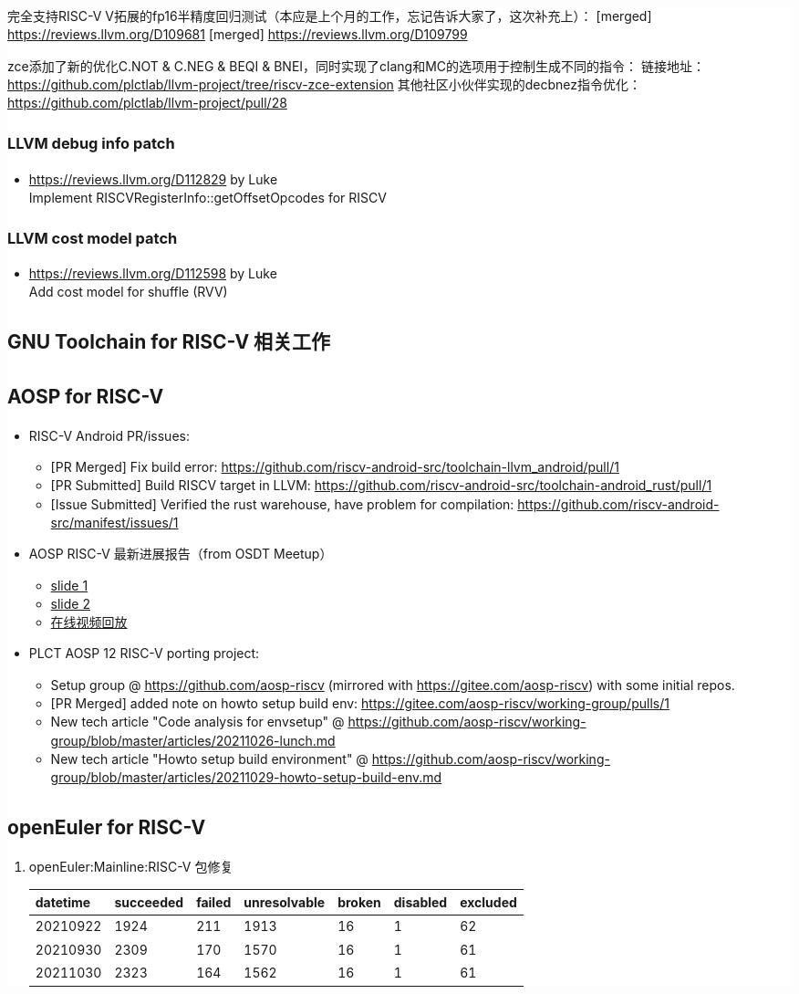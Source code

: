 完全支持RISC-V V拓展的fp16半精度回归测试（本应是上个月的工作，忘记告诉大家了，这次补充上）：
[merged] https://reviews.llvm.org/D109681
[merged] https://reviews.llvm.org/D109799

zce添加了新的优化C.NOT & C.NEG & BEQI & BNEI，同时实现了clang和MC的选项用于控制生成不同的指令：
链接地址：https://github.com/plctlab/llvm-project/tree/riscv-zce-extension
其他社区小伙伴实现的decbnez指令优化： https://github.com/plctlab/llvm-project/pull/28

### LLVM debug info patch

- https://reviews.llvm.org/D112829 by Luke  
   Implement RISCVRegisterInfo::getOffsetOpcodes for RISCV

### LLVM cost model patch

- https://reviews.llvm.org/D112598 by Luke  
  Add cost model for shuffle (RVV)

## GNU Toolchain for RISC-V 相关工作

## AOSP for RISC-V

- RISC-V Android PR/issues:
  - [PR Merged] Fix build error: <https://github.com/riscv-android-src/toolchain-llvm_android/pull/1>
  - [PR Submitted] Build RISCV target in LLVM: <https://github.com/riscv-android-src/toolchain-android_rust/pull/1>
  - [Issue Submitted] Verified the rust warehouse, have problem for compilation: <https://github.com/riscv-android-src/manifest/issues/1>

- AOSP RISC-V 最新进展报告（from OSDT Meetup）
  - [slide 1](https://github.com/plctlab/PLCT-Open-Reports/blob/master/20211024-aosp-rv-community-status-report-wangchen.pdf)
  - [slide 2](https://github.com/plctlab/PLCT-Open-Reports/blob/master/20211024-aosp-riscv-toolchain-luxufan.pdf)
  - [在线视频回放](https://www.bilibili.com/video/BV1QF411e7sZ)

- PLCT AOSP 12 RISC-V porting project:
  - Setup group @ <https://github.com/aosp-riscv> (mirrored with <https://gitee.com/aosp-riscv>) with some initial repos.
  - [PR Merged] added note on howto setup build env: <https://gitee.com/aosp-riscv/working-group/pulls/1>
  - New tech article "Code analysis for envsetup" @ <https://github.com/aosp-riscv/working-group/blob/master/articles/20211026-lunch.md>
  - New tech article "Howto setup build environment" @ <https://github.com/aosp-riscv/working-group/blob/master/articles/20211029-howto-setup-build-env.md>

## openEuler for RISC-V

1. openEuler:Mainline:RISC-V 包修复

   | datetime | succeeded | failed | unresolvable | broken | disabled | excluded |
   | -------- | --------- | ------ | ------------ | ------ | -------- | -------- |
   | 20210922 | 1924      | 211    | 1913         | 16     | 1        | 62       |
   | 20210930 | 2309      | 170    | 1570         | 16     | 1        | 61       |
   | 20211030 | 2323      | 164    | 1562         | 16     | 1        | 61       |
